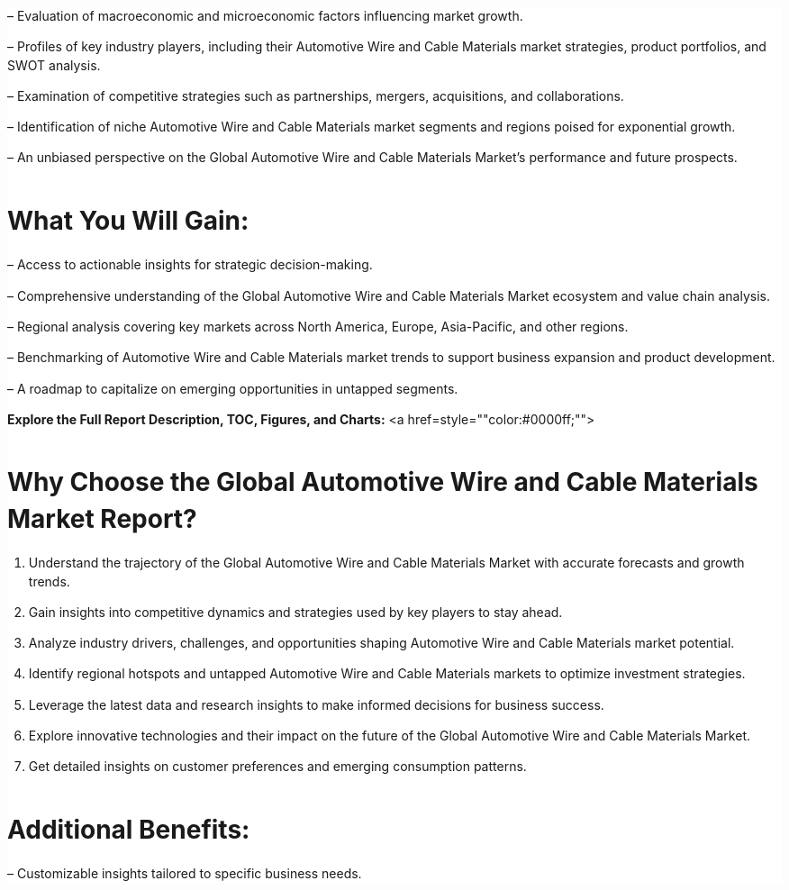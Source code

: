 – Evaluation of macroeconomic and microeconomic factors influencing market growth.

– Profiles of key industry players, including their Automotive Wire and Cable Materials market strategies, product portfolios, and SWOT analysis.

– Examination of competitive strategies such as partnerships, mergers, acquisitions, and collaborations.

– Identification of niche Automotive Wire and Cable Materials market segments and regions poised for exponential growth.

– An unbiased perspective on the Global Automotive Wire and Cable Materials Market’s performance and future prospects.

# <strong>What You Will Gain:</strong>

– Access to actionable insights for strategic decision-making.

– Comprehensive understanding of the Global Automotive Wire and Cable Materials Market ecosystem and value chain analysis.

– Regional analysis covering key markets across North America, Europe, Asia-Pacific, and other regions.

– Benchmarking of Automotive Wire and Cable Materials market trends to support business expansion and product development.

– A roadmap to capitalize on emerging opportunities in untapped segments.

<strong>Explore the Full Report Description, TOC, Figures, and Charts:</strong>
<a href=style=""color:#0000ff;""></a>

# <strong>Why Choose the Global Automotive Wire and Cable Materials Market Report?</strong>

1. Understand the trajectory of the Global Automotive Wire and Cable Materials Market with accurate forecasts and growth trends.

2. Gain insights into competitive dynamics and strategies used by key players to stay ahead.

3. Analyze industry drivers, challenges, and opportunities shaping Automotive Wire and Cable Materials market potential.

4. Identify regional hotspots and untapped Automotive Wire and Cable Materials markets to optimize investment strategies.

5. Leverage the latest data and research insights to make informed decisions for business success.

6. Explore innovative technologies and their impact on the future of the Global Automotive Wire and Cable Materials Market.

7. Get detailed insights on customer preferences and emerging consumption patterns.

# <strong>Additional Benefits:</strong>

– Customizable insights tailored to specific business needs.

